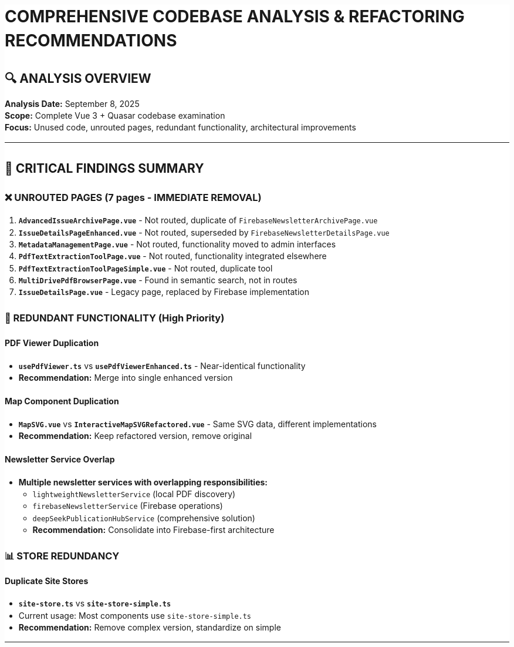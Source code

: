 # COMPREHENSIVE CODEBASE ANALYSIS & REFACTORING RECOMMENDATIONS

## 🔍 ANALYSIS OVERVIEW

**Analysis Date:** September 8, 2025  
**Scope:** Complete Vue 3 + Quasar codebase examination  
**Focus:** Unused code, unrouted pages, redundant functionality, architectural improvements

---

## 🚨 CRITICAL FINDINGS SUMMARY

### ❌ UNROUTED PAGES (7 pages - IMMEDIATE REMOVAL)

1. **`AdvancedIssueArchivePage.vue`** - Not routed, duplicate of `FirebaseNewsletterArchivePage.vue`
2. **`IssueDetailsPageEnhanced.vue`** - Not routed, superseded by `FirebaseNewsletterDetailsPage.vue`
3. **`MetadataManagementPage.vue`** - Not routed, functionality moved to admin interfaces
4. **`PdfTextExtractionToolPage.vue`** - Not routed, functionality integrated elsewhere
5. **`PdfTextExtractionToolPageSimple.vue`** - Not routed, duplicate tool
6. **`MultiDrivePdfBrowserPage.vue`** - Found in semantic search, not in routes
7. **`IssueDetailsPage.vue`** - Legacy page, replaced by Firebase implementation

### 🔄 REDUNDANT FUNCTIONALITY (High Priority)

#### PDF Viewer Duplication

- **`usePdfViewer.ts`** vs **`usePdfViewerEnhanced.ts`** - Near-identical functionality
- **Recommendation:** Merge into single enhanced version

#### Map Component Duplication

- **`MapSVG.vue`** vs **`InteractiveMapSVGRefactored.vue`** - Same SVG data, different implementations
- **Recommendation:** Keep refactored version, remove original

#### Newsletter Service Overlap

- **Multiple newsletter services with overlapping responsibilities:**
  - `lightweightNewsletterService` (local PDF discovery)
  - `firebaseNewsletterService` (Firebase operations)
  - `deepSeekPublicationHubService` (comprehensive solution)
  - **Recommendation:** Consolidate into Firebase-first architecture

### 📊 STORE REDUNDANCY

#### Duplicate Site Stores

- **`site-store.ts`** vs **`site-store-simple.ts`**
- Current usage: Most components use `site-store-simple.ts`
- **Recommendation:** Remove complex version, standardize on simple

---